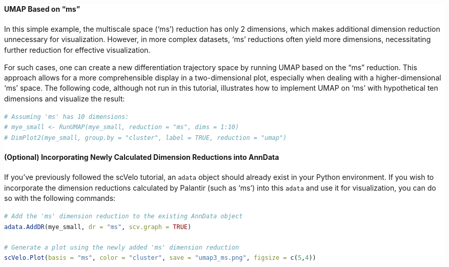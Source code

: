 #### UMAP Based on “ms”

In this simple example, the multiscale space (‘ms’) reduction has only 2
dimensions, which makes additional dimension reduction unnecessary for
visualization. However, in more complex datasets, ‘ms’ reductions often
yield more dimensions, necessitating further reduction for effective
visualization.

For such cases, one can create a new differentiation trajectory space by
running UMAP based on the “ms” reduction. This approach allows for a
more comprehensible display in a two-dimensional plot, especially when
dealing with a higher-dimensional ‘ms’ space. The following code,
although not run in this tutorial, illustrates how to implement UMAP on
‘ms’ with hypothetical ten dimensions and visualize the result:

``` r
# Assuming 'ms' has 10 dimensions:
# mye_small <- RunUMAP(mye_small, reduction = "ms", dims = 1:10)
# DimPlot2(mye_small, group.by = "cluster", label = TRUE, reduction = "umap")
```

#### (Optional) Incorporating Newly Calculated Dimension Reductions into AnnData

If you’ve previously followed the scVelo tutorial, an `adata` object
should already exist in your Python environment. If you wish to
incorporate the dimension reductions calculated by Palantir (such as
‘ms’) into this `adata` and use it for visualization, you can do so with
the following commands:

``` r
# Add the 'ms' dimension reduction to the existing AnnData object
adata.AddDR(mye_small, dr = "ms", scv.graph = TRUE)

# Generate a plot using the newly added 'ms' dimension reduction
scVelo.Plot(basis = "ms", color = "cluster", save = "umap3_ms.png", figsize = c(5,4))
```
